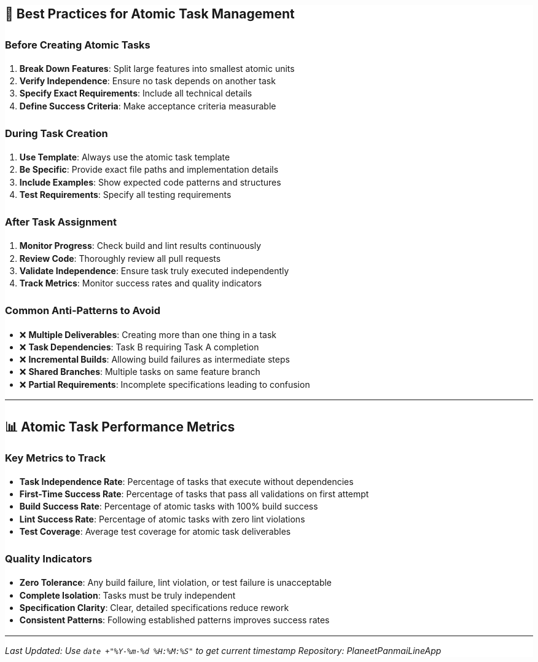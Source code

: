 
## 🎯 Best Practices for Atomic Task Management

### Before Creating Atomic Tasks
1. **Break Down Features**: Split large features into smallest atomic units
2. **Verify Independence**: Ensure no task depends on another task
3. **Specify Exact Requirements**: Include all technical details
4. **Define Success Criteria**: Make acceptance criteria measurable

### During Task Creation
1. **Use Template**: Always use the atomic task template
2. **Be Specific**: Provide exact file paths and implementation details
3. **Include Examples**: Show expected code patterns and structures
4. **Test Requirements**: Specify all testing requirements

### After Task Assignment
1. **Monitor Progress**: Check build and lint results continuously
2. **Review Code**: Thoroughly review all pull requests
3. **Validate Independence**: Ensure task truly executed independently
4. **Track Metrics**: Monitor success rates and quality indicators

### Common Anti-Patterns to Avoid
- ❌ **Multiple Deliverables**: Creating more than one thing in a task
- ❌ **Task Dependencies**: Task B requiring Task A completion
- ❌ **Incremental Builds**: Allowing build failures as intermediate steps
- ❌ **Shared Branches**: Multiple tasks on same feature branch
- ❌ **Partial Requirements**: Incomplete specifications leading to confusion

---

## 📊 Atomic Task Performance Metrics

### Key Metrics to Track
- **Task Independence Rate**: Percentage of tasks that execute without dependencies
- **First-Time Success Rate**: Percentage of tasks that pass all validations on first attempt
- **Build Success Rate**: Percentage of atomic tasks with 100% build success
- **Lint Success Rate**: Percentage of atomic tasks with zero lint violations
- **Test Coverage**: Average test coverage for atomic task deliverables

### Quality Indicators
- **Zero Tolerance**: Any build failure, lint violation, or test failure is unacceptable
- **Complete Isolation**: Tasks must be truly independent
- **Specification Clarity**: Clear, detailed specifications reduce rework
- **Consistent Patterns**: Following established patterns improves success rates

---

*Last Updated: Use `date +"%Y-%m-%d %H:%M:%S"` to get current timestamp*
*Repository: PlaneetPanmaiLineApp*